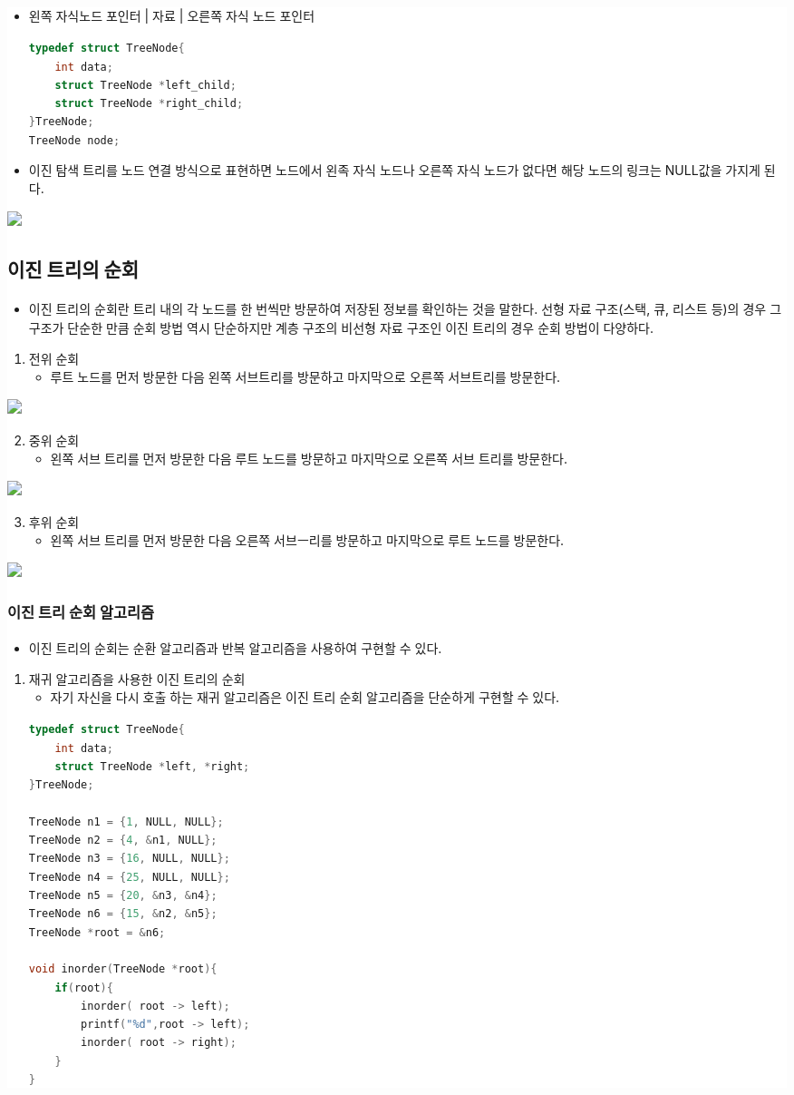 - 왼쪽 자식노드 포인터 | 자료 | 오른쪽 자식 노드 포인터
    ~~~C
    typedef struct TreeNode{
        int data;
        struct TreeNode *left_child;
        struct TreeNode *right_child;
    }TreeNode;
    TreeNode node;
    ~~~
- 이진 탐색 트리를 노드 연결 방식으로 표현하면 노드에서 왼족 자식 노드나 오른쪽 자식 노드가 없다면 해당 노드의 링크는 NULL값을 가지게 된다.
<img src="https://images.velog.io/images/yunsungyang-omc/post/e578778d-d1b8-46db-9d64-1b73ddb49099/Screen%20Shot%202021-03-06%20at%2011.38.17%20PM.jpg">

## 이진 트리의 순회
- 이진 트리의 순회란 트리 내의 각 노드를 한 번씩만 방문하여 저장된 정보를 확인하는 것을 말한다. 선형 자료 구조(스택, 큐, 리스트 등)의 경우 그 구조가 단순한 만큼 순회 방법 역시 단순하지만 계층 구조의 비선형 자료 구조인 이진 트리의 경우 순회 방법이 다양하다.

1. 전위 순회
    - 루트 노드를 먼저 방문한  다음 왼쪽 서브트리를 방문하고 마지막으로 오른쪽 서브트리를 방문한다.
<img src="https://mblogthumb-phinf.pstatic.net/20160413_226/shootingstar_romance_1460477282872LdVuj_PNG/2.%C0%FC%C0%A7%BC%F8%C8%B8.PNG?type=w2">

2. 중위 순회 
    - 왼쪽 서브 트리를 먼저 방문한 다음 루트 노드를 방문하고 마지막으로 오른쪽 서브 트리를 방문한다.
<img src="https://mblogthumb-phinf.pstatic.net/20160413_76/shootingstar_romance_1460477283167R3Dfg_PNG/2.%C1%DF%C0%A7%BC%F8%C8%B8.PNG?type=w2">

3. 후위 순회
    - 왼쪽 서브 트리를 먼저 방문한 다음 오른쪽 서브ㅡ리를 방문하고 마지막으로 루트 노드를 방문한다.
<img src="https://mblogthumb-phinf.pstatic.net/20160413_172/shootingstar_romance_1460477283316A2GTK_PNG/3.%C8%C4%C0%A7%BC%F8%C8%B8.PNG?type=w2">

### 이진 트리 순회 알고리즘
- 이진 트리의 순회는 순환 알고리즘과 반복 알고리즘을 사용하여 구현할 수 있다.  
1. 재귀 알고리즘을 사용한 이진 트리의 순회
    - 자기 자신을 다시 호출 하는 재귀 알고리즘은 이진 트리 순회 알고리즘을 단순하게 구현할 수 있다.
    ~~~C
    typedef struct TreeNode{
        int data;
        struct TreeNode *left, *right;
    }TreeNode;

    TreeNode n1 = {1, NULL, NULL};
    TreeNode n2 = {4, &n1, NULL};
    TreeNode n3 = {16, NULL, NULL};
    TreeNode n4 = {25, NULL, NULL};
    TreeNode n5 = {20, &n3, &n4};
    TreeNode n6 = {15, &n2, &n5};
    TreeNode *root = &n6;

    void inorder(TreeNode *root){
        if(root){
            inorder( root -> left);
            printf("%d",root -> left);
            inorder( root -> right);
        }
    }
